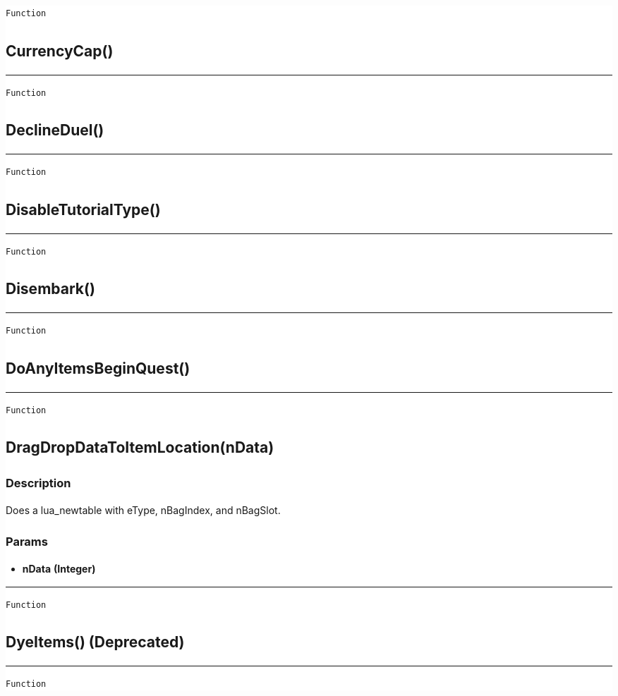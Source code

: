 `Function`

CurrencyCap()
-------------

------------------------------------------------------------------------

`Function`

DeclineDuel()
-------------

------------------------------------------------------------------------

`Function`

DisableTutorialType()
---------------------

------------------------------------------------------------------------

`Function`

Disembark()
-----------

------------------------------------------------------------------------

`Function`

DoAnyItemsBeginQuest()
----------------------

------------------------------------------------------------------------

`Function`

DragDropDataToItemLocation(nData)
---------------------------------

### Description

Does a lua\_newtable with eType, nBagIndex, and nBagSlot.

### Params

-   **nData** **(Integer)**

------------------------------------------------------------------------

`Function`

DyeItems() (Deprecated)
-----------------------

------------------------------------------------------------------------

`Function`

